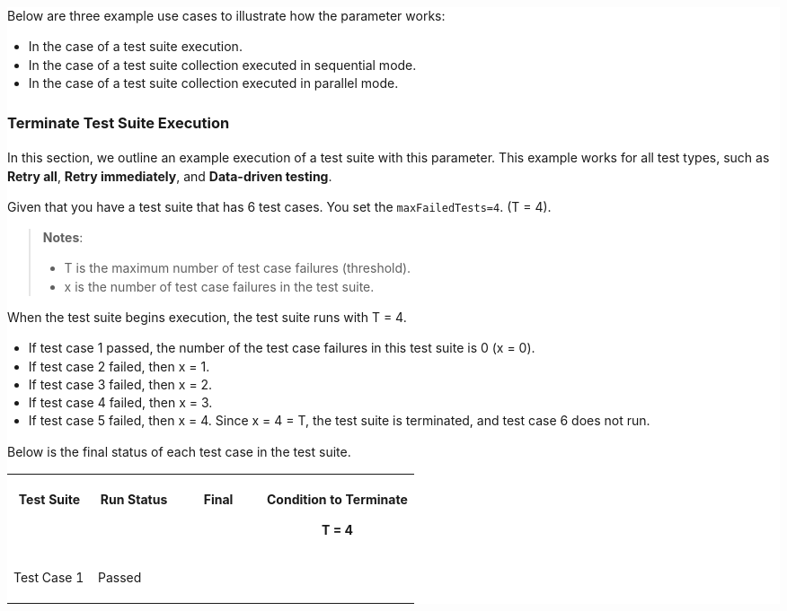 Below are three example use cases to illustrate how the parameter works:

- In the case of a test suite execution.
- In the case of a test suite collection executed in sequential mode.
- In the case of a test suite collection executed in parallel mode.

### Terminate Test Suite Execution

In this section, we outline an example execution of a test suite with this parameter. This example works for all test types, such as **Retry all**, **Retry immediately**, and **Data-driven testing**.

Given that you have a test suite that has 6 test cases. You set the ``maxFailedTests=4``. (T = 4).

>**Notes**:
>
> - T is the maximum number of test case failures (threshold).
> - x is the number of test case failures in the test suite.

When the test suite begins execution, the test suite runs with T = 4.

- If test case 1 passed, the number of the test case failures in this test suite is 0 (x = 0).
- If test case 2 failed, then x = 1.
- If test case 3 failed, then x = 2.
- If test case 4 failed, then x = 3.
- If test case 5 failed, then x = 4. Since x = 4 = T, the test suite is terminated, and test case 6 does not run.

Below is the final status of each test case in the test suite.

<table data-number-column="false"><colgroup><col /><col /><col /><col /></colgroup>
<tbody>
 <tr>
  <th colspan="1" rowspan="1" data-colwidth="226">
   <p data-renderer-start-pos="11924"><strong data-renderer-mark="true">Test Suite</strong></p>
   <figure></figure>
  </th>
  <th colspan="1" rowspan="1" data-colwidth="201">
   <div data-="">
    <p data-renderer-start-pos="11938"><strong data-renderer-mark="true">Run Status</strong></p>
   </div>
   <figure></figure>
  </th>
  <th colspan="1" rowspan="1" data-colwidth="124">
   <div data-="">
    <p data-renderer-start-pos="11952"><strong data-renderer-mark="true">Final </strong></p>
   </div>
   <figure></figure>
  </th>
  <th colspan="1" rowspan="1" data-colwidth="208">
   <div data-="">
    <p data-renderer-start-pos="11962"><strong data-renderer-mark="true">Condition to Terminate </strong></p>
   </div>
   <div data-="">
    <p data-renderer-start-pos="22063"> T = 4</strong></p>
   </div>
   <figure></figure>
  </th>
 </tr>
 <tr>
  <td colspan="1" rowspan="1" data-colwidth="226">
   <p data-renderer-start-pos="11985">Test Case 1</p>
  </td>
  <td colspan="1" rowspan="1" data-colwidth="201">
   <div data-="">
    <p data-renderer-start-pos="12001">Passed</p>
   </div>